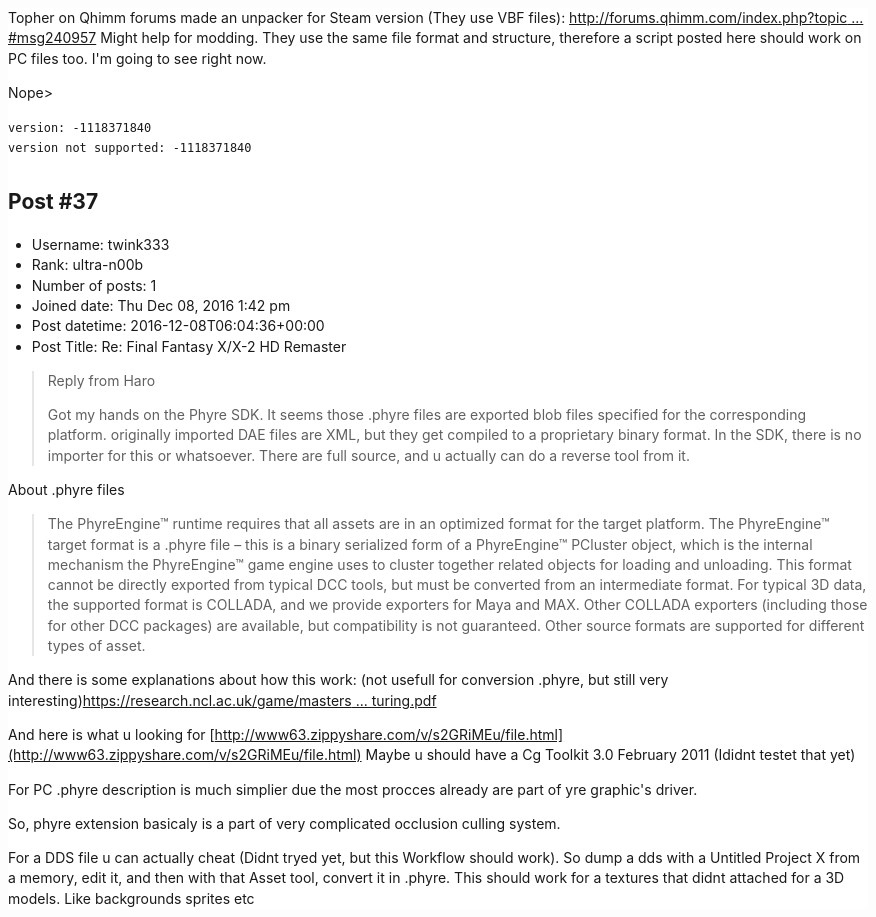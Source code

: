 Topher on Qhimm forums made an unpacker for Steam version (They use VBF files):
[http://forums.qhimm.com/index.php?topic ... #msg240957](http://forums.qhimm.com/index.php?topic=16943.msg240957#msg240957)
Might help for modding. They use the same file format and structure, therefore a script posted here should work on PC files too. I'm going to see right now.

Nope>
```
version: -1118371840
version not supported: -1118371840
```
## Post #37
- Username: twink333
- Rank: ultra-n00b
- Number of posts: 1
- Joined date: Thu Dec 08, 2016 1:42 pm
- Post datetime: 2016-12-08T06:04:36+00:00
- Post Title: Re: Final Fantasy X/X-2 HD Remaster

> Reply from Haro
>
> Got my hands on the Phyre SDK.
It seems those .phyre files are exported blob files specified for the corresponding platform.
originally imported DAE files are XML, but they get compiled to a proprietary binary format.
In the SDK, there is no importer for this or whatsoever.
There are full source, and u actually can do a reverse tool from it.

About .phyre files

> The PhyreEngine™ runtime requires that all assets are in an optimized format for the target platform.  The PhyreEngine™ target format is a .phyre file – this is a binary serialized form of a PhyreEngine™ PCluster object, which is the internal mechanism the PhyreEngine™ game engine uses to cluster together related objects for loading and unloading. This format cannot be directly exported from typical DCC tools, but must be converted from an intermediate format. For typical 3D data, the supported format is COLLADA, and we provide exporters for Maya and MAX. Other COLLADA exporters (including those for other DCC packages) are available, but compatibility is not guaranteed. Other source formats are supported for different types of asset.

And there is some explanations about how this work: (not usefull for conversion .phyre, but still very interesting)[https://research.ncl.ac.uk/game/masters ... turing.pdf](https://research.ncl.ac.uk/game/mastersdegree/workshops/ps3introductiontogcm/GCM%20Texturing.pdf)

And here is what u looking for [http://www63.zippyshare.com/v/s2GRiMEu/file.html](http://www63.zippyshare.com/v/s2GRiMEu/file.html)
Maybe u should have a Cg Toolkit 3.0 February 2011 (Ididnt testet that yet)

For PC .phyre description is much simplier due the most procces already are part of yre graphic's driver.

So, phyre extension basicaly is a part of very complicated occlusion culling system.

For a DDS file u can actually cheat (Didnt tryed yet, but this Workflow should work). So dump a dds with a Untitled Project X from a memory, edit it, and then with that Asset tool, convert it in .phyre. This should work for a textures that didnt attached for a 3D models. Like backgrounds sprites etc
